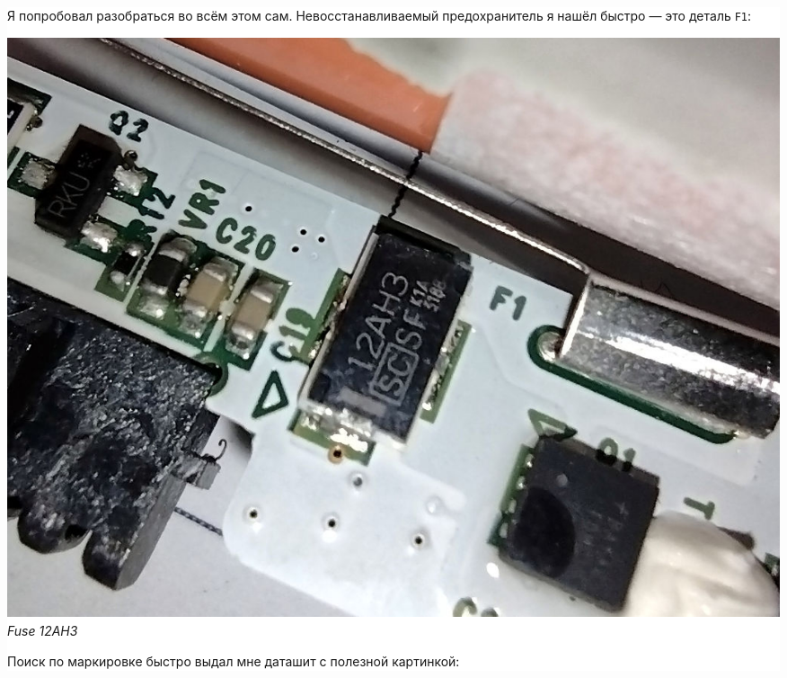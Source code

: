 Я попробовал разобраться во всём этом сам. Невосстанавливаемый
предохранитель я нашёл быстро — это деталь `F1`:

![](/assets/static/bms_fuse.jpg) *Fuse 12AH3*

Поиск по маркировке быстро выдал мне даташит с полезной картинкой:
